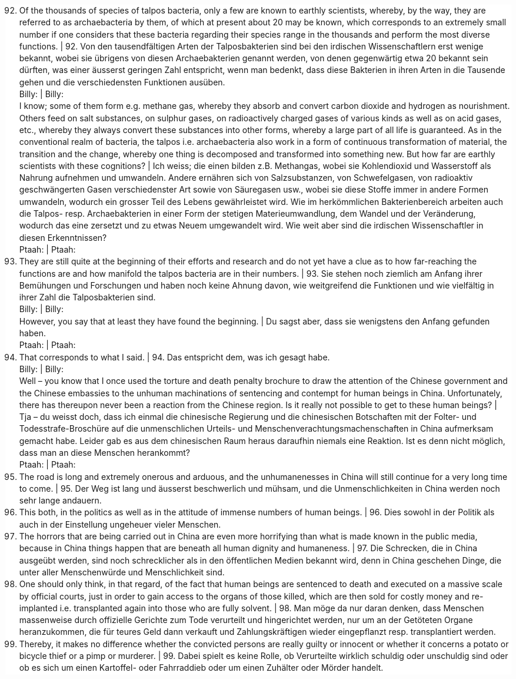 92. Of the thousands of species of talpos bacteria, only a few are known to earthly scientists, whereby, by the way, they are referred to as archaebacteria by them, of which at present about 20 may be known, which corresponds to an extremely small number if one considers that these bacteria regarding their species range in the thousands and perform the most diverse functions.  | 92. Von den tausendfältigen Arten der Talposbakterien sind bei den irdischen Wissenschaftlern erst wenige bekannt, wobei sie übrigens von diesen Archaebakterien genannt werden, von denen gegenwärtig etwa 20 bekannt sein dürften, was einer äusserst geringen Zahl entspricht, wenn man bedenkt, dass diese Bakterien in ihren Arten in die Tausende gehen und die verschiedensten Funktionen ausüben.   
Billy:  | Billy:   
I know; some of them form e.g. methane gas, whereby they absorb and convert carbon dioxide and hydrogen as nourishment. Others feed on salt substances, on sulphur gases, on radioactively charged gases of various kinds as well as on acid gases, etc., whereby they always convert these substances into other forms, whereby a large part of all life is guaranteed. As in the conventional realm of bacteria, the talpos i.e. archaebacteria also work in a form of continuous transformation of material, the transition and the change, whereby one thing is decomposed and transformed into something new. But how far are earthly scientists with these cognitions?  | Ich weiss; die einen bilden z.B. Methangas, wobei sie Kohlendioxid und Wasserstoff als Nahrung aufnehmen und umwandeln. Andere ernähren sich von Salzsubstanzen, von Schwefelgasen, von radioaktiv geschwängerten Gasen verschiedenster Art sowie von Säuregasen usw., wobei sie diese Stoffe immer in andere Formen umwandeln, wodurch ein grosser Teil des Lebens gewährleistet wird. Wie im herkömmlichen Bakterienbereich arbeiten auch die Talpos- resp. Archaebakterien in einer Form der stetigen Materieumwandlung, dem Wandel und der Veränderung, wodurch das eine zersetzt und zu etwas Neuem umgewandelt wird. Wie weit aber sind die irdischen Wissenschaftler in diesen Erkenntnissen?   
Ptaah:  | Ptaah:   
93. They are still quite at the beginning of their efforts and research and do not yet have a clue as to how far-reaching the functions are and how manifold the talpos bacteria are in their numbers.  | 93. Sie stehen noch ziemlich am Anfang ihrer Bemühungen und Forschungen und haben noch keine Ahnung davon, wie weitgreifend die Funktionen und wie vielfältig in ihrer Zahl die Talposbakterien sind.   
Billy:  | Billy:   
However, you say that at least they have found the beginning.  | Du sagst aber, dass sie wenigstens den Anfang gefunden haben.   
Ptaah:  | Ptaah:   
94. That corresponds to what I said.  | 94. Das entspricht dem, was ich gesagt habe.   
Billy:  | Billy:   
Well – you know that I once used the torture and death penalty brochure to draw the attention of the Chinese government and the Chinese embassies to the unhuman machinations of sentencing and contempt for human beings in China. Unfortunately, there has thereupon never been a reaction from the Chinese region. Is it really not possible to get to these human beings?  | Tja – du weisst doch, dass ich einmal die chinesische Regierung und die chinesischen Botschaften mit der Folter- und Todesstrafe-Broschüre auf die unmenschlichen Urteils- und Menschenverachtungsmachenschaften in China aufmerksam gemacht habe. Leider gab es aus dem chinesischen Raum heraus daraufhin niemals eine Reaktion. Ist es denn nicht möglich, dass man an diese Menschen herankommt?   
Ptaah:  | Ptaah:   
95. The road is long and extremely onerous and arduous, and the unhumanenesses in China will still continue for a very long time to come.  | 95. Der Weg ist lang und äusserst beschwerlich und mühsam, und die Unmenschlichkeiten in China werden noch sehr lange andauern.   
96. This both, in the politics as well as in the attitude of immense numbers of human beings.  | 96. Dies sowohl in der Politik als auch in der Einstellung ungeheuer vieler Menschen.   
97. The horrors that are being carried out in China are even more horrifying than what is made known in the public media, because in China things happen that are beneath all human dignity and humaneness.  | 97. Die Schrecken, die in China ausgeübt werden, sind noch schrecklicher als in den öffentlichen Medien bekannt wird, denn in China geschehen Dinge, die unter aller Menschenwürde und Menschlichkeit sind.   
98. One should only think, in that regard, of the fact that human beings are sentenced to death and executed on a massive scale by official courts, just in order to gain access to the organs of those killed, which are then sold for costly money and re-implanted i.e. transplanted again into those who are fully solvent.  | 98. Man möge da nur daran denken, dass Menschen massenweise durch offizielle Gerichte zum Tode verurteilt und hingerichtet werden, nur um an der Getöteten Organe heranzukommen, die für teures Geld dann verkauft und Zahlungskräftigen wieder eingepflanzt resp. transplantiert werden.   
99. Thereby, it makes no difference whether the convicted persons are really guilty or innocent or whether it concerns a potato or bicycle thief or a pimp or murderer.  | 99. Dabei spielt es keine Rolle, ob Verurteilte wirklich schuldig oder unschuldig sind oder ob es sich um einen Kartoffel- oder Fahrraddieb oder um einen Zuhälter oder Mörder handelt.   